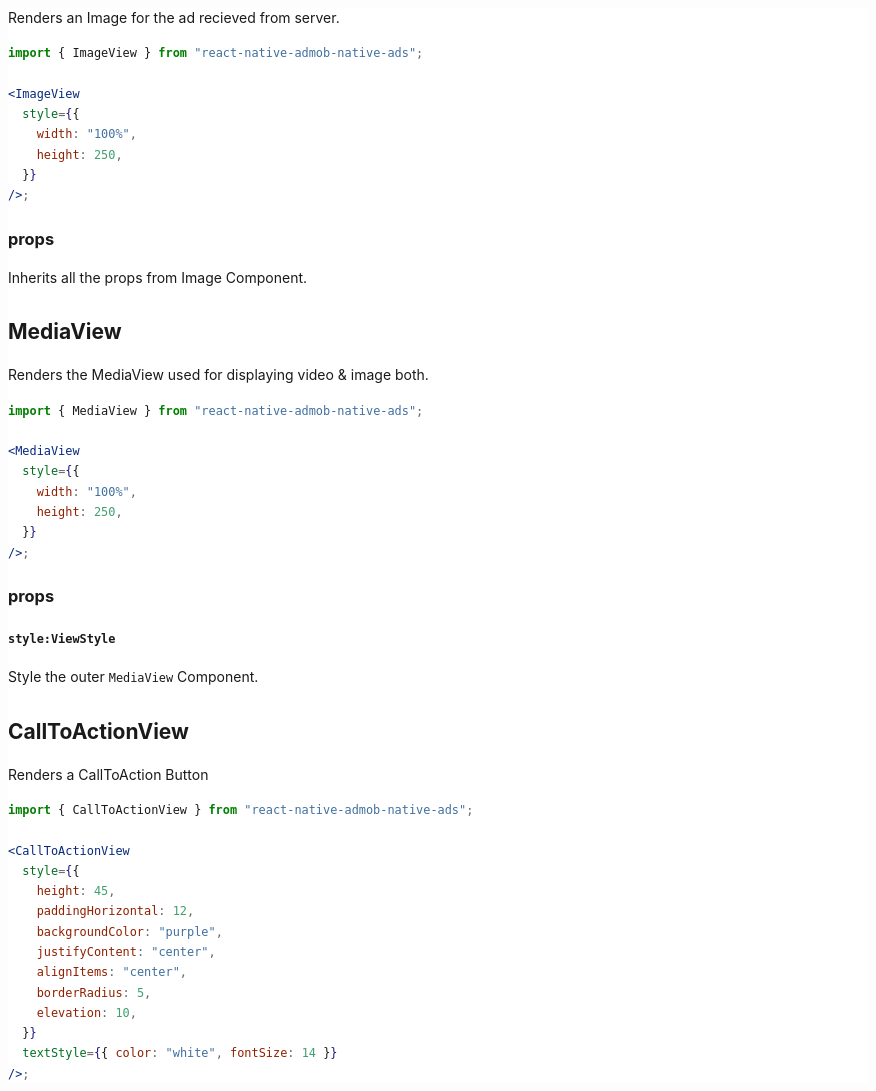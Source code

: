 Renders an Image for the ad recieved from server.

```jsx
import { ImageView } from "react-native-admob-native-ads";

<ImageView
  style={{
    width: "100%",
    height: 250,
  }}
/>;
```

### props

Inherits all the props from Image Component.

## MediaView

Renders the MediaView used for displaying video & image both.

```jsx
import { MediaView } from "react-native-admob-native-ads";

<MediaView
  style={{
    width: "100%",
    height: 250,
  }}
/>;
```

### props

#### `style:ViewStyle`

Style the outer `MediaView` Component.

## CallToActionView

Renders a CallToAction Button

```jsx
import { CallToActionView } from "react-native-admob-native-ads";

<CallToActionView
  style={{
    height: 45,
    paddingHorizontal: 12,
    backgroundColor: "purple",
    justifyContent: "center",
    alignItems: "center",
    borderRadius: 5,
    elevation: 10,
  }}
  textStyle={{ color: "white", fontSize: 14 }}
/>;
```
